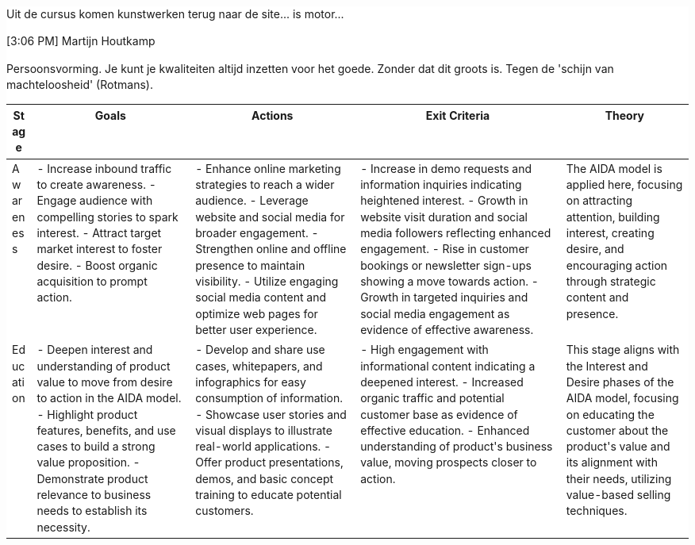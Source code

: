 Uit de cursus komen kunstwerken terug naar de site... is motor...

[3:06 PM] Martijn Houtkamp

Persoonsvorming. Je kunt je kwaliteiten altijd inzetten voor het goede. Zonder dat dit groots is. Tegen de 'schijn van machteloosheid' (Rotmans).

| Stage     | Goals                                                                                                                                                                                                                                                                          | Actions                                                                                                                                                                                                                                                                                  | Exit Criteria                                                                                                                                                                                                                                                                                                                                                        | Theory                                                                                                                                                                                                                              |
| --------- | ------------------------------------------------------------------------------------------------------------------------------------------------------------------------------------------------------------------------------------------------------------------------------ | ---------------------------------------------------------------------------------------------------------------------------------------------------------------------------------------------------------------------------------------------------------------------------------------- | -------------------------------------------------------------------------------------------------------------------------------------------------------------------------------------------------------------------------------------------------------------------------------------------------------------------------------------------------------------------- | ----------------------------------------------------------------------------------------------------------------------------------------------------------------------------------------------------------------------------------- |
| Awareness | - Increase inbound traffic to create awareness. - Engage audience with compelling stories to spark interest. - Attract target market interest to foster desire. - Boost organic acquisition to prompt action.                                                                  | - Enhance online marketing strategies to reach a wider audience. - Leverage website and social media for broader engagement. - Strengthen online and offline presence to maintain visibility. - Utilize engaging social media content and optimize web pages for better user experience. | - Increase in demo requests and information inquiries indicating heightened interest. - Growth in website visit duration and social media followers reflecting enhanced engagement. - Rise in customer bookings or newsletter sign-ups showing a move towards action. - Growth in targeted inquiries and social media engagement as evidence of effective awareness. | The AIDA model is applied here, focusing on attracting attention, building interest, creating desire, and encouraging action through strategic content and presence.                                                                |
| Education | - Deepen interest and understanding of product value to move from desire to action in the AIDA model. - Highlight product features, benefits, and use cases to build a strong value proposition. - Demonstrate product relevance to business needs to establish its necessity. | - Develop and share use cases, whitepapers, and infographics for easy consumption of information. - Showcase user stories and visual displays to illustrate real-world applications. - Offer product presentations, demos, and basic concept training to educate potential customers.    | - High engagement with informational content indicating a deepened interest. - Increased organic traffic and potential customer base as evidence of effective education. - Enhanced understanding of product's business value, moving prospects closer to action.                                                                                                    | This stage aligns with the Interest and Desire phases of the AIDA model, focusing on educating the customer about the product's value and its alignment with their needs, utilizing value-based selling techniques.                 |